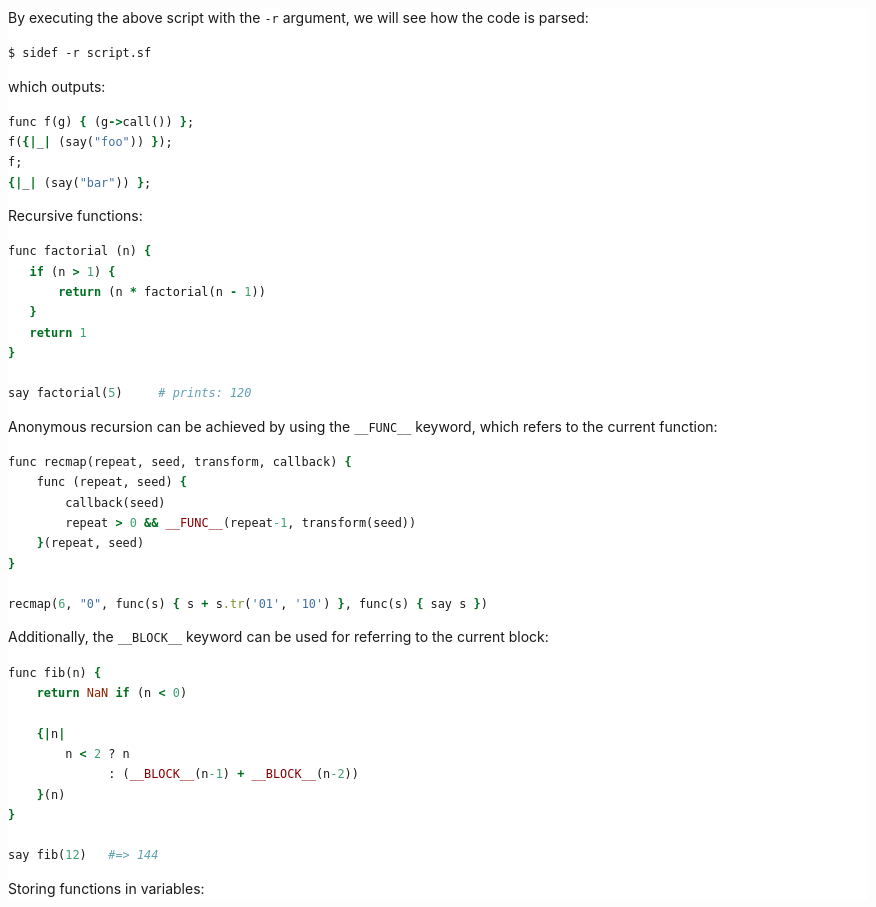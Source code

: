 By executing the above script with the `-r` argument, we will see how the code is parsed:

```
$ sidef -r script.sf
```

which outputs:

```ruby
func f(g) { (g->call()) };
f({|_| (say("foo")) });
f;
{|_| (say("bar")) };
```

Recursive functions:

```ruby
func factorial (n) {
   if (n > 1) {
       return (n * factorial(n - 1))
   }
   return 1
}

say factorial(5)     # prints: 120
```

Anonymous recursion can be achieved by using the `__FUNC__` keyword, which refers to the current function:

```ruby
func recmap(repeat, seed, transform, callback) {
    func (repeat, seed) {
        callback(seed)
        repeat > 0 && __FUNC__(repeat-1, transform(seed))
    }(repeat, seed)
}

recmap(6, "0", func(s) { s + s.tr('01', '10') }, func(s) { say s })
```

Additionally, the `__BLOCK__` keyword can be used for referring to the current block:

```ruby
func fib(n) {
    return NaN if (n < 0)

    {|n|
        n < 2 ? n
              : (__BLOCK__(n-1) + __BLOCK__(n-2))
    }(n)
}

say fib(12)   #=> 144
```

Storing functions in variables:
